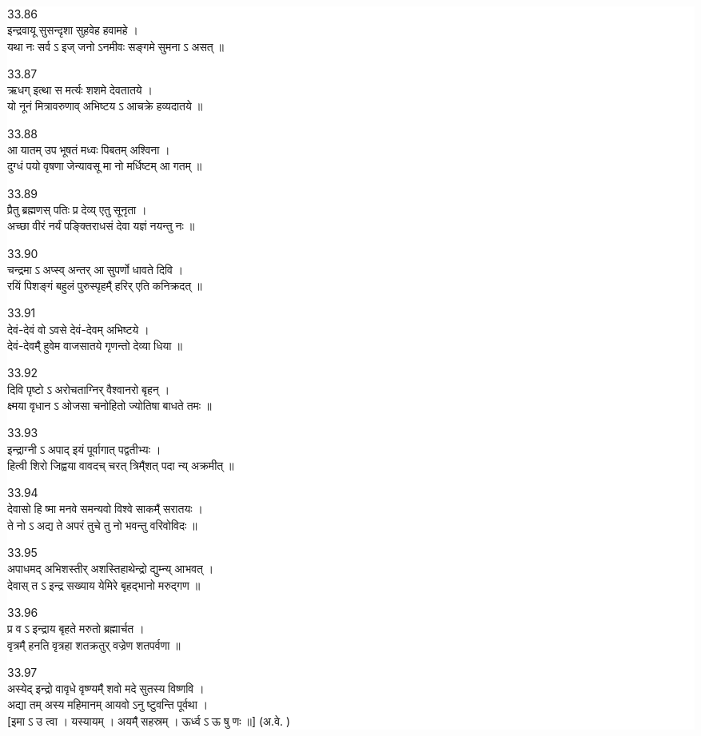 33.86  
इन्द्रवायू सुसन्दृशा सुहवेह हवामहे ।  
यथा नः सर्व ऽ इज् जनो ऽनमीवः सङ्गमे सुमना ऽ असत् ॥  
  
33.87  
ऋधग् इत्था स मर्त्यः शशमे देवतातये ।  
यो नूनं मित्रावरुणाव् अभिष्टय ऽ आचक्रे हव्यदातये ॥  
  
33.88  
आ यातम् उप भूषतं मध्वः पिबतम् अश्विना ।  
दुग्धं पयो वृषणा जेन्यावसू मा नो मर्धिष्टम् आ गतम् ॥  
  
33.89  
प्रैतु ब्रह्मणस् पतिः प्र देव्य् एतु सूनृता ।  
अच्छा वीरं नर्यं पङ्क्तिराधसं देवा यज्ञं नयन्तु नः ॥  
  
33.90  
चन्द्रमा ऽ अप्स्व् अन्तर् आ सुपर्णो धावते दिवि ।  
रयिं पिशङ्गं बहुलं पुरुस्पृहम्̐ हरिर् एति कनिक्रदत् ॥  
  
33.91  
देवं-देवं वो ऽवसे देवं-देवम् अभिष्टये ।  
देवं-देवम्̐ हुवेम वाजसातये गृणन्तो देव्या धिया ॥  
  
33.92  
दिवि पृष्टो ऽ अरोचताग्निर् वैश्वानरो बृहन् ।  
क्ष्मया वृधान ऽ ओजसा चनोहितो ज्योतिषा बाधते तमः ॥  
  
33.93  
इन्द्राग्नी ऽ अपाद् इयं पूर्वागात् पद्वतीभ्यः ।  
हित्वी शिरो जिह्वया वावदच् चरत् त्रिम्̐शत् पदा न्य् अक्रमीत् ॥  
  
33.94  
देवासो हि ष्मा मनवे समन्यवो विश्वे साकम्̐ सरातयः ।  
ते नो ऽ अद्य ते अपरं तुचे तु नो भवन्तु वरिवोविदः ॥  
  
33.95  
अपाधमद् अभिशस्तीर् अशस्तिहाथेन्द्रो द्युम्न्य् आभवत् ।  
देवास् त ऽ इन्द्र सख्याय येमिरे बृहद्भानो मरुद्गण ॥  
  
33.96  
प्र व ऽ इन्द्राय बृहते मरुतो ब्रह्मार्चत ।  
वृत्रम्̐ हनति वृत्रहा शतक्रतुर् वज्रेण शतपर्वणा ॥  
  
33.97  
अस्येद् इन्द्रो वावृधे वृष्ण्यम्̐ शवो मदे सुतस्य विष्णवि ।  
अद्या तम् अस्य महिमानम् आयवो ऽनु ष्टुवन्ति पूर्वथा ।  
[इमा ऽ उ त्वा । यस्यायम् । अयम्̐ सहस्रम् । ऊर्ध्व ऽ ऊ षु णः ॥] (अ.वे. )